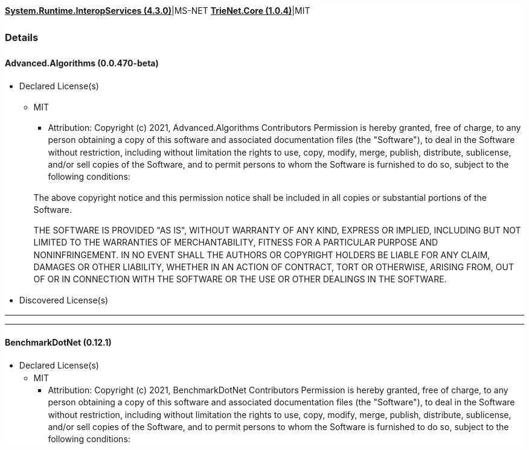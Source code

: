 **[System.Runtime.InteropServices (4.3.0)](#System.Runtime.InteropServices-4-3-0)**|MS-NET
**[TrieNet.Core (1.0.4)](#TrieNet.Core-1-0-4)**|MIT



### Details


#### **Advanced.Algorithms (0.0.470-beta)**


* Declared License(s)
    * MIT
        * Attribution:
        Copyright (c) 2021, Advanced.Algorithms Contributors
		Permission is hereby granted, free of charge, to any person obtaining a copy
		of this software and associated documentation files (the "Software"), to deal
		in the Software without restriction, including without limitation the rights
		to use, copy, modify, merge, publish, distribute, sublicense, and/or sell
		copies of the Software, and to permit persons to whom the Software is
		furnished to do so, subject to the following conditions:
		
		The above copyright notice and this permission notice shall be included in all
		copies or substantial portions of the Software.
		
		THE SOFTWARE IS PROVIDED "AS IS", WITHOUT WARRANTY OF ANY KIND, EXPRESS OR
		IMPLIED, INCLUDING BUT NOT LIMITED TO THE WARRANTIES OF MERCHANTABILITY,
		FITNESS FOR A PARTICULAR PURPOSE AND NONINFRINGEMENT. IN NO EVENT SHALL THE
		AUTHORS OR COPYRIGHT HOLDERS BE LIABLE FOR ANY CLAIM, DAMAGES OR OTHER
		LIABILITY, WHETHER IN AN ACTION OF CONTRACT, TORT OR OTHERWISE, ARISING FROM,
		OUT OF OR IN CONNECTION WITH THE SOFTWARE OR THE USE OR OTHER DEALINGS IN THE
		SOFTWARE.



* Discovered License(s)






---
---

#### **BenchmarkDotNet (0.12.1)**


* Declared License(s)
    * MIT
        * Attribution:
        Copyright (c) 2021, BenchmarkDotNet Contributors
		Permission is hereby granted, free of charge, to any person obtaining a copy
		of this software and associated documentation files (the "Software"), to deal
		in the Software without restriction, including without limitation the rights
		to use, copy, modify, merge, publish, distribute, sublicense, and/or sell
		copies of the Software, and to permit persons to whom the Software is
		furnished to do so, subject to the following conditions:
		